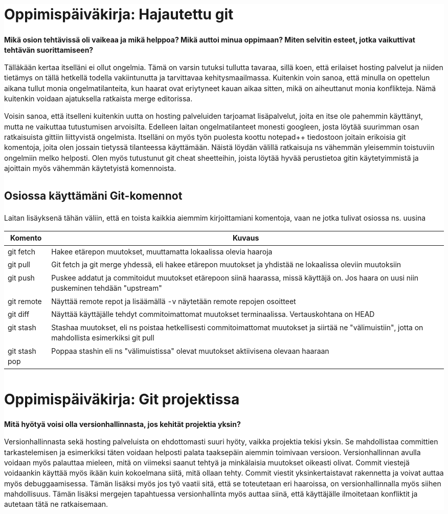 # Oppimispäiväkirja: Hajautettu git

__Mikä osion tehtävissä oli vaikeaa ja mikä helppoa? Mikä auttoi minua oppimaan? Miten selvitin esteet, jotka vaikuttivat tehtävän suorittamiseen?__

Tälläkään kertaa itselläni ei ollut ongelmia. Tämä on varsin tutuksi tullutta tavaraa, sillä koen, että erilaiset hosting palvelut ja niiden tietämys on tällä hetkellä todella vakiintunutta ja tarvittavaa kehitysmaailmassa. Kuitenkin voin sanoa, että minulla on opettelun aikana tullut monia ongelmatilanteita, kun haarat ovat eriytyneet kauan aikaa sitten, mikä on aiheuttanut monia konflikteja. Nämä kuitenkin voidaan ajatuksella ratkaista merge editorissa.

Voisin sanoa, että itselleni kuitenkin uutta on hosting palveluiden tarjoamat lisäpalvelut, joita en itse ole pahemmin käyttänyt, mutta ne vaikuttaa tutustumisen arvoisilta. Edelleen laitan ongelmatilanteet monesti googleen, josta löytää suurimman osan ratkaisuista gittiin liittyvistä ongelmista. Itselläni on myös työn puolesta koottu notepad++ tiedostoon joitain erikoisia git komentoja, joita olen jossain tietyssä tilanteessa käyttämään. Näistä löydän välillä ratkaisuja ns vähemmän yleisemmin toistuviin ongelmiin melko helposti. Olen myös tutustunut git cheat sheetteihin, joista löytää hyvää perustietoa gitin käytetyimmistä ja ajoittain myös vähemmän käytetyistä komennoista.

## Osiossa käyttämäni Git-komennot

Laitan lisäyksenä tähän väliin, että en toista kaikkia aiemmim kirjoittamiani komentoja, vaan ne jotka tulivat osiossa ns. uusina

| Komento | Kuvaus |
| --------| ------ |
| git fetch | Hakee etärepon muutokset, muuttamatta lokaalissa olevia haaroja |
| git pull | Git fetch ja git merge yhdessä, eli hakee etärepon muutokset ja yhdistää ne lokaalissa oleviin muutoksiin |
| git push | Puskee addatut ja commitoidut muutokset etärepoon siinä haarassa, missä käyttäjä on. Jos haara on uusi niin puskeminen tehdään "upstream" |
| git remote | Näyttää remote repot ja lisäämällä -v näytetään remote repojen osoitteet |
| git diff | Näyttää käyttäjälle tehdyt commitoimattomat muutokset terminaalissa. Vertauskohtana on HEAD |
| git stash | Stashaa muutokset, eli ns poistaa hetkellisesti commitoimattomat muutokset ja siirtää ne "välimuistiin", jotta on mahdollista esimerkiksi git pull |
| git stash pop | Poppaa stashin eli ns "välimuistissa" olevat muutokset aktiivisena olevaan haaraan |

# Oppimispäiväkirja: Git projektissa

__Mitä hyötyä voisi olla versionhallinnasta, jos kehität projektia yksin?__

Versionhallinnasta sekä hosting palveluista on ehdottomasti suuri hyöty, vaikka projektia tekisi yksin. Se mahdollistaa committien tarkastelemisen ja esimerkiksi täten voidaan helposti palata taaksepäin aiemmin toimivaan versioon. Versionhallinnan avulla voidaan myös palauttaa mieleen, mitä on viimeksi saanut tehtyä ja minkälaisia muutokset oikeasti olivat. Commit viestejä voidaankin käyttää myös ikään kuin kokoelmana siitä, mitä ollaan tehty. Commit viestit yksinkertaistavat rakennetta ja voivat auttaa myös debuggaamisessa. Tämän lisäksi myös jos työ vaatii sitä, että se toteutetaan eri haaroissa, on versionhallinnalla myös siihen mahdollisuus. Tämän lisäksi mergejen tapahtuessa versionhallinta myös auttaa siinä, että käyttäjälle ilmoitetaan konfliktit ja autetaan tätä ne ratkaisemaan.
